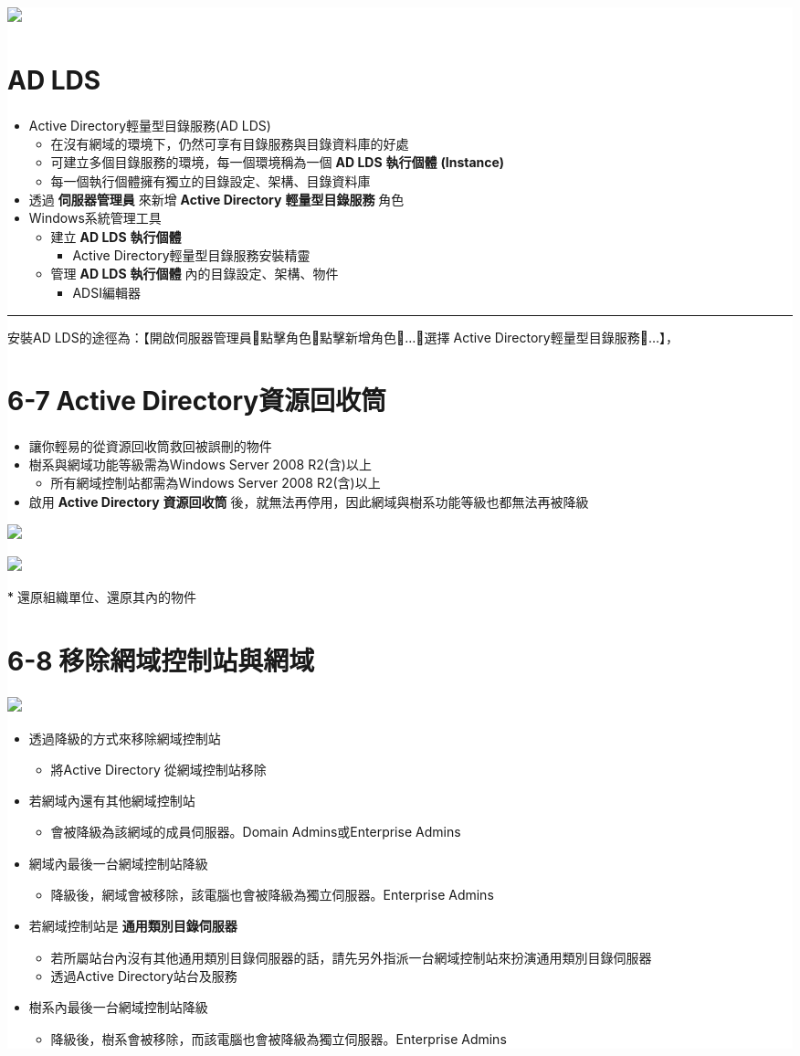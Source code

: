 ![](WS2022%E7%B3%BB%E7%B5%B1%E8%88%87%E7%B6%B2%E7%AB%99%E5%BB%BA%E7%BD%AE%E5%AF%A6%E5%8B%99-CA0272-Ch06-%E5%BB%BA%E7%AB%8BActive%20Directory%E7%B6%B2%E5%9F%9F_45.png)

# AD LDS

* Active Directory輕量型目錄服務\(AD LDS\)
  * 在沒有網域的環境下，仍然可享有目錄服務與目錄資料庫的好處
  * 可建立多個目錄服務的環境，每一個環境稱為一個 __AD LDS__  __執行個體__  __\(Instance\)__
  * 每一個執行個體擁有獨立的目錄設定、架構、目錄資料庫
* 透過 __伺服器管理員__ 來新增 __Active Directory__  __輕量型目錄服務__ 角色
* Windows系統管理工具
  * 建立 __AD LDS__  __執行個體__
    * Active Directory輕量型目錄服務安裝精靈
  * 管理 __AD LDS__  __執行個體__ 內的目錄設定、架構、物件
    * ADSI編輯器

---

安裝AD LDS的途徑為：【開啟伺服器管理員點擊角色點擊新增角色…選擇 Active Directory輕量型目錄服務…】，

# 6-7 Active Directory資源回收筒

* 讓你輕易的從資源回收筒救回被誤刪的物件
* 樹系與網域功能等級需為Windows Server 2008 R2\(含\)以上
  * 所有網域控制站都需為Windows Server 2008 R2\(含\)以上
* 啟用 __Active Directory__  __資源回收筒__ 後，就無法再停用，因此網域與樹系功能等級也都無法再被降級

![](WS2022%E7%B3%BB%E7%B5%B1%E8%88%87%E7%B6%B2%E7%AB%99%E5%BB%BA%E7%BD%AE%E5%AF%A6%E5%8B%99-CA0272-Ch06-%E5%BB%BA%E7%AB%8BActive%20Directory%E7%B6%B2%E5%9F%9F_46.png)

![](WS2022%E7%B3%BB%E7%B5%B1%E8%88%87%E7%B6%B2%E7%AB%99%E5%BB%BA%E7%BD%AE%E5%AF%A6%E5%8B%99-CA0272-Ch06-%E5%BB%BA%E7%AB%8BActive%20Directory%E7%B6%B2%E5%9F%9F_47.png)

\* 還原組織單位、還原其內的物件

# 6-8 移除網域控制站與網域

![](WS2022%E7%B3%BB%E7%B5%B1%E8%88%87%E7%B6%B2%E7%AB%99%E5%BB%BA%E7%BD%AE%E5%AF%A6%E5%8B%99-CA0272-Ch06-%E5%BB%BA%E7%AB%8BActive%20Directory%E7%B6%B2%E5%9F%9F_48.png)

* 透過降級的方式來移除網域控制站
  * 將Active Directory 從網域控制站移除
* 若網域內還有其他網域控制站
  * 會被降級為該網域的成員伺服器。Domain Admins或Enterprise Admins
* 網域內最後一台網域控制站降級
  * 降級後，網域會被移除，該電腦也會被降級為獨立伺服器。Enterprise Admins

* 若網域控制站是 __通用類別目錄伺服器__
  * 若所屬站台內沒有其他通用類別目錄伺服器的話，請先另外指派一台網域控制站來扮演通用類別目錄伺服器
  * 透過Active Directory站台及服務
* 樹系內最後一台網域控制站降級
  * 降級後，樹系會被移除，而該電腦也會被降級為獨立伺服器。Enterprise Admins

